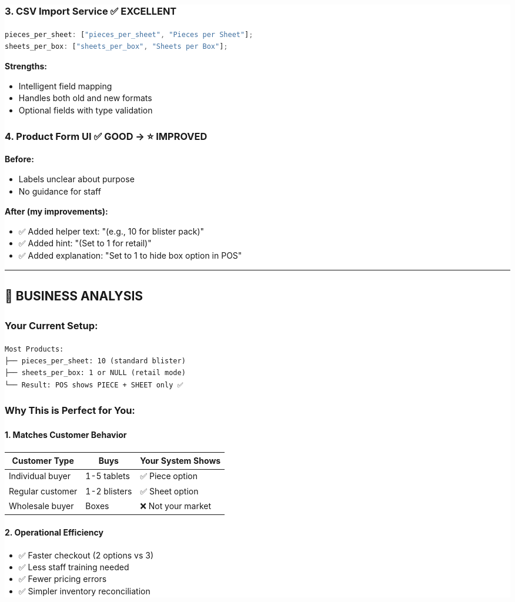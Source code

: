 ### 3. **CSV Import Service** ✅ EXCELLENT

```javascript
pieces_per_sheet: ["pieces_per_sheet", "Pieces per Sheet"];
sheets_per_box: ["sheets_per_box", "Sheets per Box"];
```

**Strengths:**

- Intelligent field mapping
- Handles both old and new formats
- Optional fields with type validation

### 4. **Product Form UI** ✅ GOOD → ⭐ IMPROVED

**Before:**

- Labels unclear about purpose
- No guidance for staff

**After (my improvements):**

- ✅ Added helper text: "(e.g., 10 for blister pack)"
- ✅ Added hint: "(Set to 1 for retail)"
- ✅ Added explanation: "Set to 1 to hide box option in POS"

---

## 💼 BUSINESS ANALYSIS

### **Your Current Setup:**

```
Most Products:
├── pieces_per_sheet: 10 (standard blister)
├── sheets_per_box: 1 or NULL (retail mode)
└── Result: POS shows PIECE + SHEET only ✅
```

### **Why This is Perfect for You:**

#### 1. **Matches Customer Behavior**

| Customer Type    | Buys         | Your System Shows  |
| ---------------- | ------------ | ------------------ |
| Individual buyer | 1-5 tablets  | ✅ Piece option    |
| Regular customer | 1-2 blisters | ✅ Sheet option    |
| Wholesale buyer  | Boxes        | ❌ Not your market |

#### 2. **Operational Efficiency**

- ✅ Faster checkout (2 options vs 3)
- ✅ Less staff training needed
- ✅ Fewer pricing errors
- ✅ Simpler inventory reconciliation

